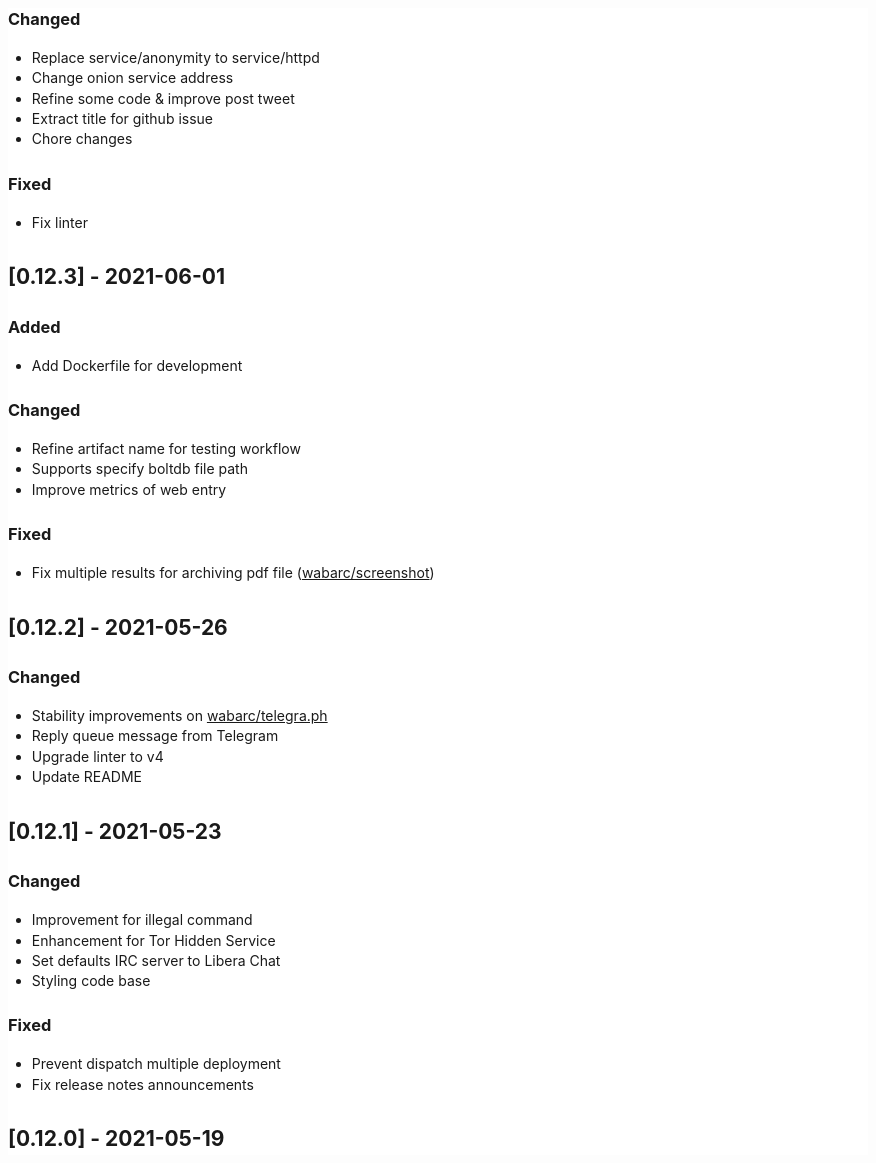 ### Changed
- Replace service/anonymity to service/httpd
- Change onion service address
- Refine some code & improve post tweet
- Extract title for github issue
- Chore changes

### Fixed
- Fix linter

## [0.12.3] - 2021-06-01

### Added
- Add Dockerfile for development

### Changed
- Refine artifact name for testing workflow
- Supports specify boltdb file path
- Improve metrics of web entry

### Fixed
- Fix multiple results for archiving pdf file ([wabarc/screenshot](https://github.com/wabarc/screenshot/commit/f17a852a3ae2a7c9396719c526f7bd8f2688bbe2))

## [0.12.2] - 2021-05-26

### Changed
- Stability improvements on [wabarc/telegra.ph](https://github.com/wabarc/telegra.ph/commit/85ca843f66376b2ebcd2235762dab75694b6a3e6)
- Reply queue message from Telegram
- Upgrade linter to v4
- Update README

## [0.12.1] - 2021-05-23

### Changed
- Improvement for illegal command
- Enhancement for Tor Hidden Service
- Set defaults IRC server to Libera Chat
- Styling code base

### Fixed
- Prevent dispatch multiple deployment
- Fix release notes announcements

## [0.12.0] - 2021-05-19
